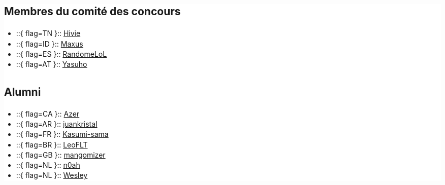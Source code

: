 ## Membres du comité des concours

- ::{ flag=TN }:: [Hivie](https://osu.ppy.sh/users/14102976)
- ::{ flag=ID }:: [Maxus](https://osu.ppy.sh/users/4335785)
- ::{ flag=ES }:: [RandomeLoL](https://osu.ppy.sh/users/7080063)
- ::{ flag=AT }:: [Yasuho](https://osu.ppy.sh/users/8458835)

## Alumni

- ::{ flag=CA }:: [Azer](https://osu.ppy.sh/users/2155578)
- ::{ flag=AR }:: [juankristal](https://osu.ppy.sh/users/443656)
- ::{ flag=FR }:: [Kasumi-sama](https://osu.ppy.sh/users/6177263)
- ::{ flag=BR }:: [LeoFLT](https://osu.ppy.sh/users/3668779)
- ::{ flag=GB }:: [mangomizer](https://osu.ppy.sh/users/1893718)
- ::{ flag=NL }:: [n0ah](https://osu.ppy.sh/users/3086393)
- ::{ flag=NL }:: [Wesley](https://osu.ppy.sh/users/2407265)
